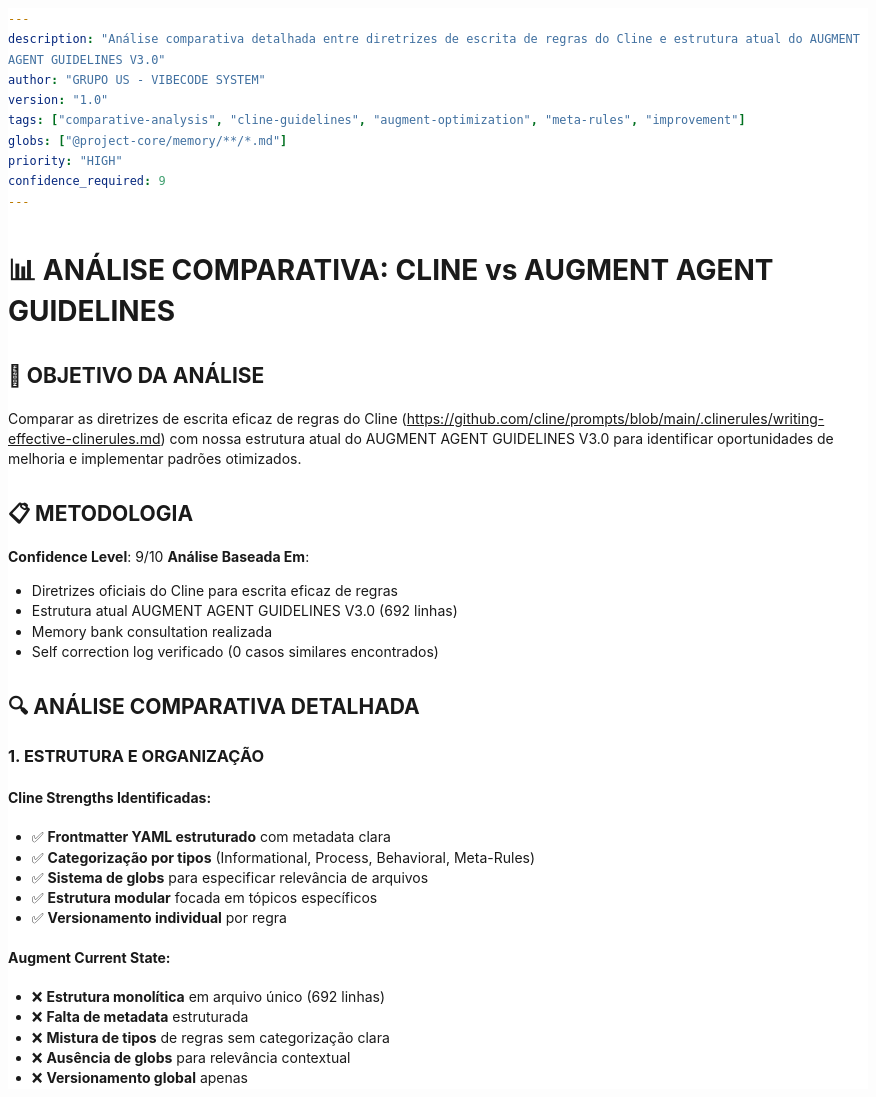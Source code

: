 ```yaml
---
description: "Análise comparativa detalhada entre diretrizes de escrita de regras do Cline e estrutura atual do AUGMENT AGENT GUIDELINES V3.0"
author: "GRUPO US - VIBECODE SYSTEM"
version: "1.0"
tags: ["comparative-analysis", "cline-guidelines", "augment-optimization", "meta-rules", "improvement"]
globs: ["@project-core/memory/**/*.md"]
priority: "HIGH"
confidence_required: 9
---
```


# 📊 ANÁLISE COMPARATIVA: CLINE vs AUGMENT AGENT GUIDELINES

## 🎯 OBJETIVO DA ANÁLISE

Comparar as diretrizes de escrita eficaz de regras do Cline (https://github.com/cline/prompts/blob/main/.clinerules/writing-effective-clinerules.md) com nossa estrutura atual do AUGMENT AGENT GUIDELINES V3.0 para identificar oportunidades de melhoria e implementar padrões otimizados.

## 📋 METODOLOGIA

**Confidence Level**: 9/10
**Análise Baseada Em**:
- Diretrizes oficiais do Cline para escrita eficaz de regras
- Estrutura atual AUGMENT AGENT GUIDELINES V3.0 (692 linhas)
- Memory bank consultation realizada
- Self correction log verificado (0 casos similares encontrados)

## 🔍 ANÁLISE COMPARATIVA DETALHADA

### **1. ESTRUTURA E ORGANIZAÇÃO**

#### **Cline Strengths Identificadas:**
- ✅ **Frontmatter YAML estruturado** com metadata clara
- ✅ **Categorização por tipos** (Informational, Process, Behavioral, Meta-Rules)
- ✅ **Sistema de globs** para especificar relevância de arquivos
- ✅ **Estrutura modular** focada em tópicos específicos
- ✅ **Versionamento individual** por regra

#### **Augment Current State:**
- ❌ **Estrutura monolítica** em arquivo único (692 linhas)
- ❌ **Falta de metadata** estruturada
- ❌ **Mistura de tipos** de regras sem categorização clara
- ❌ **Ausência de globs** para relevância contextual
- ❌ **Versionamento global** apenas
